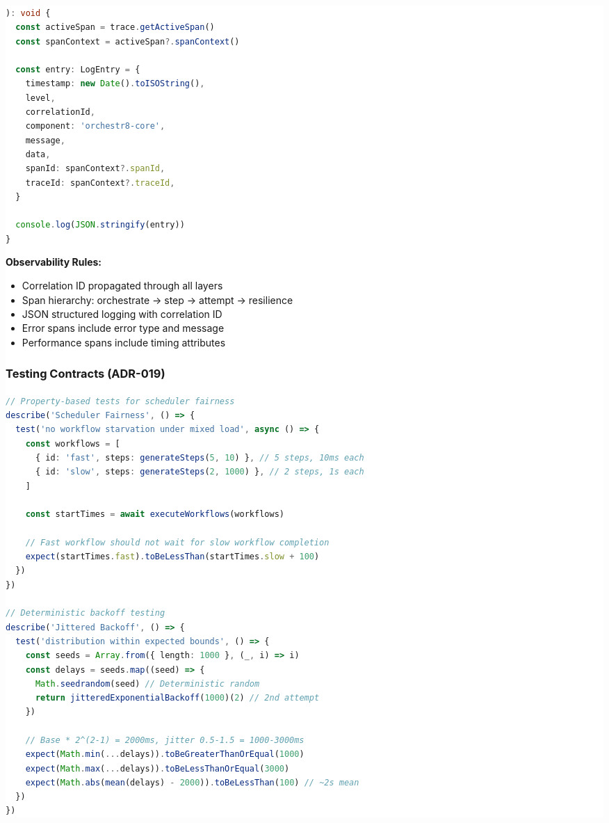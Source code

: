 ```typescript
): void {
  const activeSpan = trace.getActiveSpan()
  const spanContext = activeSpan?.spanContext()

  const entry: LogEntry = {
    timestamp: new Date().toISOString(),
    level,
    correlationId,
    component: 'orchestr8-core',
    message,
    data,
    spanId: spanContext?.spanId,
    traceId: spanContext?.traceId,
  }

  console.log(JSON.stringify(entry))
}
```

**Observability Rules:**

- Correlation ID propagated through all layers
- Span hierarchy: orchestrate → step → attempt → resilience
- JSON structured logging with correlation ID
- Error spans include error type and message
- Performance spans include timing attributes

### Testing Contracts (ADR-019)

```typescript
// Property-based tests for scheduler fairness
describe('Scheduler Fairness', () => {
  test('no workflow starvation under mixed load', async () => {
    const workflows = [
      { id: 'fast', steps: generateSteps(5, 10) }, // 5 steps, 10ms each
      { id: 'slow', steps: generateSteps(2, 1000) }, // 2 steps, 1s each
    ]

    const startTimes = await executeWorkflows(workflows)

    // Fast workflow should not wait for slow workflow completion
    expect(startTimes.fast).toBeLessThan(startTimes.slow + 100)
  })
})

// Deterministic backoff testing
describe('Jittered Backoff', () => {
  test('distribution within expected bounds', () => {
    const seeds = Array.from({ length: 1000 }, (_, i) => i)
    const delays = seeds.map((seed) => {
      Math.seedrandom(seed) // Deterministic random
      return jitteredExponentialBackoff(1000)(2) // 2nd attempt
    })

    // Base * 2^(2-1) = 2000ms, jitter 0.5-1.5 = 1000-3000ms
    expect(Math.min(...delays)).toBeGreaterThanOrEqual(1000)
    expect(Math.max(...delays)).toBeLessThanOrEqual(3000)
    expect(Math.abs(mean(delays) - 2000)).toBeLessThan(100) // ~2s mean
  })
})
```
